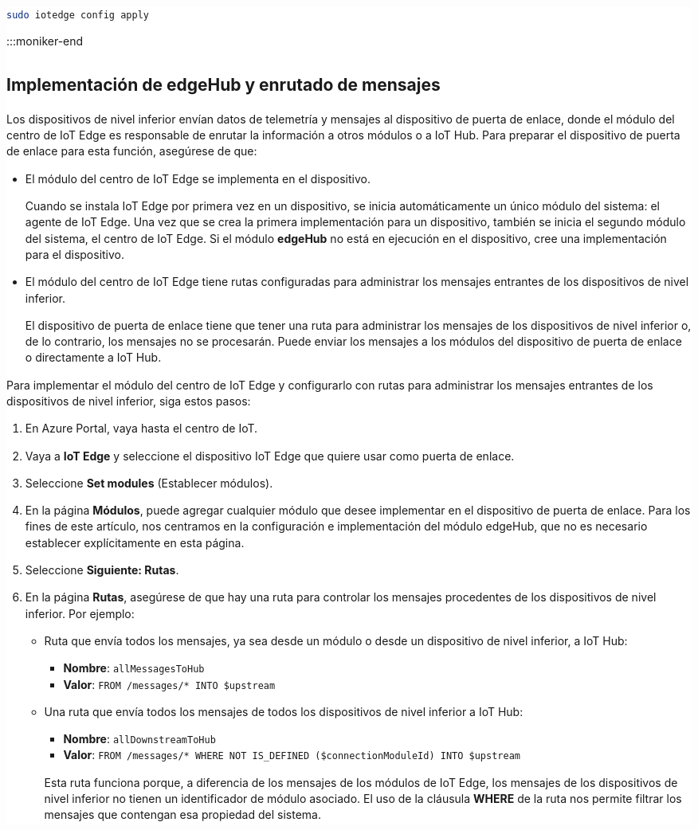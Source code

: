    ```bash
   sudo iotedge config apply
   ```

:::moniker-end


## <a name="deploy-edgehub-and-route-messages"></a>Implementación de edgeHub y enrutado de mensajes

Los dispositivos de nivel inferior envían datos de telemetría y mensajes al dispositivo de puerta de enlace, donde el módulo del centro de IoT Edge es responsable de enrutar la información a otros módulos o a IoT Hub. Para preparar el dispositivo de puerta de enlace para esta función, asegúrese de que:

* El módulo del centro de IoT Edge se implementa en el dispositivo.

  Cuando se instala IoT Edge por primera vez en un dispositivo, se inicia automáticamente un único módulo del sistema: el agente de IoT Edge. Una vez que se crea la primera implementación para un dispositivo, también se inicia el segundo módulo del sistema, el centro de IoT Edge. Si el módulo **edgeHub** no está en ejecución en el dispositivo, cree una implementación para el dispositivo.

* El módulo del centro de IoT Edge tiene rutas configuradas para administrar los mensajes entrantes de los dispositivos de nivel inferior.

  El dispositivo de puerta de enlace tiene que tener una ruta para administrar los mensajes de los dispositivos de nivel inferior o, de lo contrario, los mensajes no se procesarán. Puede enviar los mensajes a los módulos del dispositivo de puerta de enlace o directamente a IoT Hub.

Para implementar el módulo del centro de IoT Edge y configurarlo con rutas para administrar los mensajes entrantes de los dispositivos de nivel inferior, siga estos pasos:

1. En Azure Portal, vaya hasta el centro de IoT.

2. Vaya a **IoT Edge** y seleccione el dispositivo IoT Edge que quiere usar como puerta de enlace.

3. Seleccione **Set modules** (Establecer módulos).

4. En la página **Módulos**, puede agregar cualquier módulo que desee implementar en el dispositivo de puerta de enlace. Para los fines de este artículo, nos centramos en la configuración e implementación del módulo edgeHub, que no es necesario establecer explícitamente en esta página.

5. Seleccione **Siguiente: Rutas**.

6. En la página **Rutas**, asegúrese de que hay una ruta para controlar los mensajes procedentes de los dispositivos de nivel inferior. Por ejemplo:

   * Ruta que envía todos los mensajes, ya sea desde un módulo o desde un dispositivo de nivel inferior, a IoT Hub:
       * **Nombre**: `allMessagesToHub`
       * **Valor**: `FROM /messages/* INTO $upstream`

   * Una ruta que envía todos los mensajes de todos los dispositivos de nivel inferior a IoT Hub:
      * **Nombre**: `allDownstreamToHub`
      * **Valor**: `FROM /messages/* WHERE NOT IS_DEFINED ($connectionModuleId) INTO $upstream`

      Esta ruta funciona porque, a diferencia de los mensajes de Ios módulos de IoT Edge, los mensajes de los dispositivos de nivel inferior no tienen un identificador de módulo asociado. El uso de la cláusula **WHERE** de la ruta nos permite filtrar los mensajes que contengan esa propiedad del sistema.
